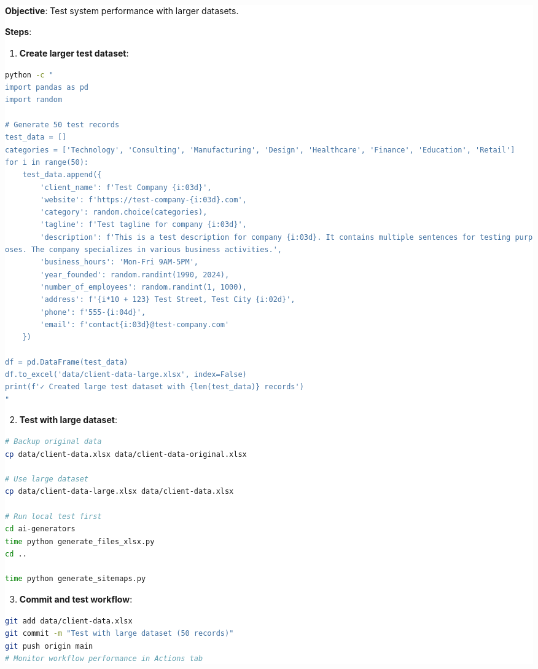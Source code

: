 **Objective**: Test system performance with larger datasets.

**Steps**:

1. **Create larger test dataset**:
```bash
python -c "
import pandas as pd
import random

# Generate 50 test records
test_data = []
categories = ['Technology', 'Consulting', 'Manufacturing', 'Design', 'Healthcare', 'Finance', 'Education', 'Retail']
for i in range(50):
    test_data.append({
        'client_name': f'Test Company {i:03d}',
        'website': f'https://test-company-{i:03d}.com',
        'category': random.choice(categories),
        'tagline': f'Test tagline for company {i:03d}',
        'description': f'This is a test description for company {i:03d}. It contains multiple sentences for testing purposes. The company specializes in various business activities.',
        'business_hours': 'Mon-Fri 9AM-5PM',
        'year_founded': random.randint(1990, 2024),
        'number_of_employees': random.randint(1, 1000),
        'address': f'{i*10 + 123} Test Street, Test City {i:02d}',
        'phone': f'555-{i:04d}',
        'email': f'contact{i:03d}@test-company.com'
    })

df = pd.DataFrame(test_data)
df.to_excel('data/client-data-large.xlsx', index=False)
print(f'✓ Created large test dataset with {len(test_data)} records')
"
```

2. **Test with large dataset**:
```bash
# Backup original data
cp data/client-data.xlsx data/client-data-original.xlsx

# Use large dataset
cp data/client-data-large.xlsx data/client-data.xlsx

# Run local test first
cd ai-generators
time python generate_files_xlsx.py
cd ..

time python generate_sitemaps.py
```

3. **Commit and test workflow**:
```bash
git add data/client-data.xlsx
git commit -m "Test with large dataset (50 records)"
git push origin main
# Monitor workflow performance in Actions tab
```
